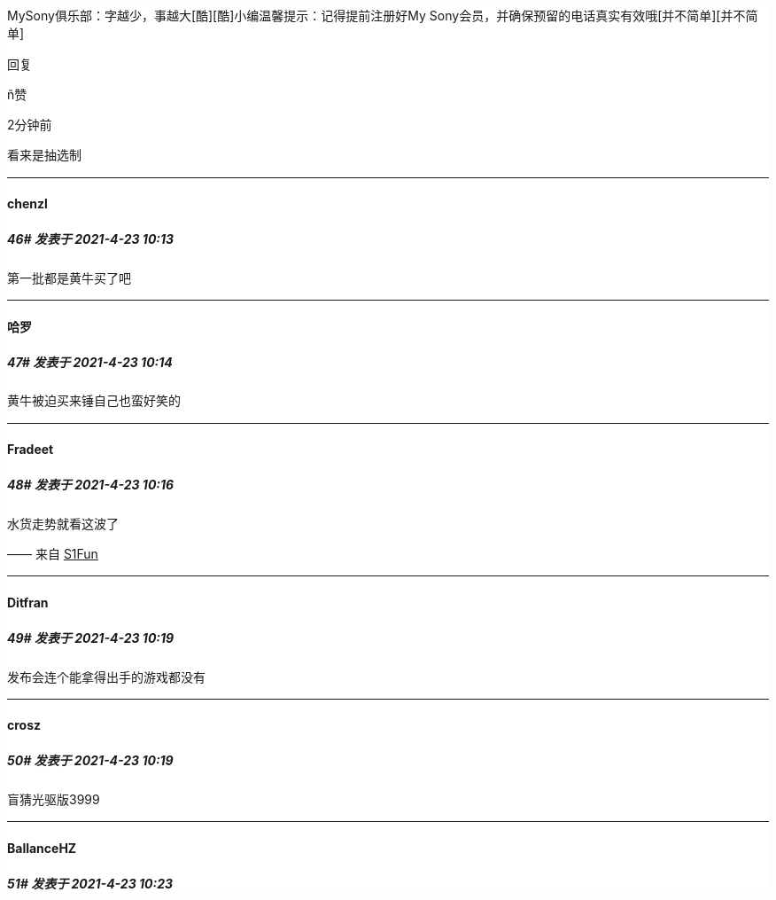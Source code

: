
MySony俱乐部：字越少，事越大[酷][酷]小编温馨提示：记得提前注册好My Sony会员，并确保预留的电话真实有效哦[并不简单][并不简单]

回复

ñ赞

2分钟前

看来是抽选制


*****

####  chenzl  
##### 46#       发表于 2021-4-23 10:13


第一批都是黄牛买了吧


*****

####  哈罗  
##### 47#       发表于 2021-4-23 10:14


黄牛被迫买来锤自己也蛮好笑的


*****

####  Fradeet  
##### 48#       发表于 2021-4-23 10:16


水货走势就看这波了

—— 来自 [S1Fun](https://s1fun.koalcat.com)


*****

####  Ditfran  
##### 49#       发表于 2021-4-23 10:19


发布会连个能拿得出手的游戏都没有


*****

####  crosz  
##### 50#       发表于 2021-4-23 10:19


盲猜光驱版3999


*****

####  BallanceHZ  
##### 51#       发表于 2021-4-23 10:23
